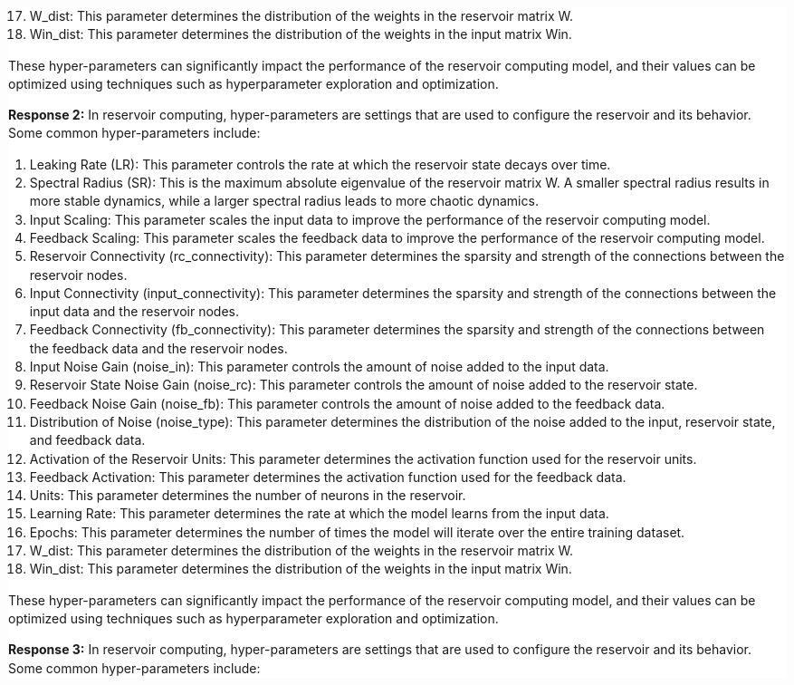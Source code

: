 17. W_dist: This parameter determines the distribution of the weights in the reservoir matrix W.
18. Win_dist: This parameter determines the distribution of the weights in the input matrix Win.

These hyper-parameters can significantly impact the performance of the reservoir computing model, and their values can be optimized using techniques such as hyperparameter exploration and optimization.

**Response 2:**
 In reservoir computing, hyper-parameters are settings that are used to configure the reservoir and its behavior. Some common hyper-parameters include:

1. Leaking Rate (LR): This parameter controls the rate at which the reservoir state decays over time.
2. Spectral Radius (SR): This is the maximum absolute eigenvalue of the reservoir matrix W. A smaller spectral radius results in more stable dynamics, while a larger spectral radius leads to more chaotic dynamics.
3. Input Scaling: This parameter scales the input data to improve the performance of the reservoir computing model.
4. Feedback Scaling: This parameter scales the feedback data to improve the performance of the reservoir computing model.
5. Reservoir Connectivity (rc_connectivity): This parameter determines the sparsity and strength of the connections between the reservoir nodes.
6. Input Connectivity (input_connectivity): This parameter determines the sparsity and strength of the connections between the input data and the reservoir nodes.
7. Feedback Connectivity (fb_connectivity): This parameter determines the sparsity and strength of the connections between the feedback data and the reservoir nodes.
8. Input Noise Gain (noise_in): This parameter controls the amount of noise added to the input data.
9. Reservoir State Noise Gain (noise_rc): This parameter controls the amount of noise added to the reservoir state.
10. Feedback Noise Gain (noise_fb): This parameter controls the amount of noise added to the feedback data.
11. Distribution of Noise (noise_type): This parameter determines the distribution of the noise added to the input, reservoir state, and feedback data.
12. Activation of the Reservoir Units: This parameter determines the activation function used for the reservoir units.
13. Feedback Activation: This parameter determines the activation function used for the feedback data.
14. Units: This parameter determines the number of neurons in the reservoir.
15. Learning Rate: This parameter determines the rate at which the model learns from the input data.
16. Epochs: This parameter determines the number of times the model will iterate over the entire training dataset.
17. W_dist: This parameter determines the distribution of the weights in the reservoir matrix W.
18. Win_dist: This parameter determines the distribution of the weights in the input matrix Win.

These hyper-parameters can significantly impact the performance of the reservoir computing model, and their values can be optimized using techniques such as hyperparameter exploration and optimization.

**Response 3:**
 In reservoir computing, hyper-parameters are settings that are used to configure the reservoir and its behavior. Some common hyper-parameters include:
